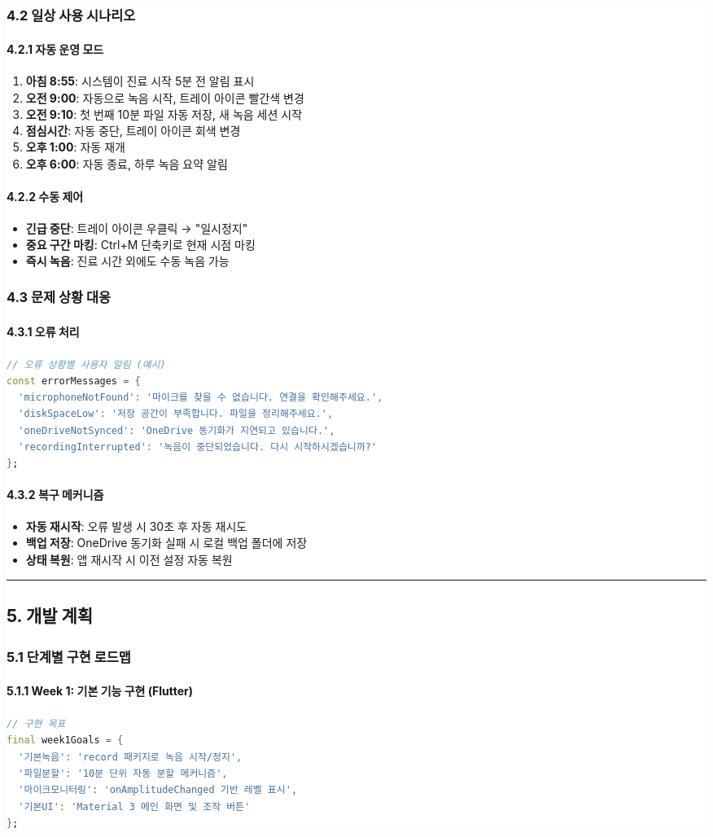 ```
```

### 4.2 일상 사용 시나리오

#### 4.2.1 자동 운영 모드
1. **아침 8:55**: 시스템이 진료 시작 5분 전 알림 표시
2. **오전 9:00**: 자동으로 녹음 시작, 트레이 아이콘 빨간색 변경
3. **오전 9:10**: 첫 번째 10분 파일 자동 저장, 새 녹음 세션 시작
4. **점심시간**: 자동 중단, 트레이 아이콘 회색 변경
5. **오후 1:00**: 자동 재개
6. **오후 6:00**: 자동 종료, 하루 녹음 요약 알림

#### 4.2.2 수동 제어
- **긴급 중단**: 트레이 아이콘 우클릭 → "일시정지"
- **중요 구간 마킹**: Ctrl+M 단축키로 현재 시점 마킹
- **즉시 녹음**: 진료 시간 외에도 수동 녹음 가능

### 4.3 문제 상황 대응

#### 4.3.1 오류 처리
```dart
// 오류 상황별 사용자 알림 (예시)
const errorMessages = {
  'microphoneNotFound': '마이크를 찾을 수 없습니다. 연결을 확인해주세요.',
  'diskSpaceLow': '저장 공간이 부족합니다. 파일을 정리해주세요.',
  'oneDriveNotSynced': 'OneDrive 동기화가 지연되고 있습니다.',
  'recordingInterrupted': '녹음이 중단되었습니다. 다시 시작하시겠습니까?'
};
```

#### 4.3.2 복구 메커니즘
- **자동 재시작**: 오류 발생 시 30초 후 자동 재시도
- **백업 저장**: OneDrive 동기화 실패 시 로컬 백업 폴더에 저장
- **상태 복원**: 앱 재시작 시 이전 설정 자동 복원

---

## 5. 개발 계획

### 5.1 단계별 구현 로드맵

#### 5.1.1 Week 1: 기본 기능 구현 (Flutter)
```dart
// 구현 목표
final week1Goals = {
  '기본녹음': 'record 패키지로 녹음 시작/정지',
  '파일분할': '10분 단위 자동 분할 메커니즘',
  '마이크모니터링': 'onAmplitudeChanged 기반 레벨 표시',
  '기본UI': 'Material 3 메인 화면 및 조작 버튼'
};
```
